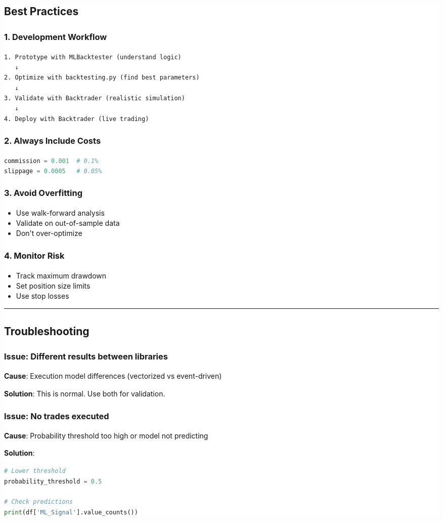 
## Best Practices

### 1. Development Workflow

```
1. Prototype with MLBacktester (understand logic)
   ↓
2. Optimize with backtesting.py (find best parameters)
   ↓
3. Validate with Backtrader (realistic simulation)
   ↓
4. Deploy with Backtrader (live trading)
```

### 2. Always Include Costs

```python
commission = 0.001  # 0.1%
slippage = 0.0005   # 0.05%
```

### 3. Avoid Overfitting

- Use walk-forward analysis
- Validate on out-of-sample data
- Don't over-optimize

### 4. Monitor Risk

- Track maximum drawdown
- Set position size limits
- Use stop losses

---

## Troubleshooting

### Issue: Different results between libraries

**Cause**: Execution model differences (vectorized vs event-driven)

**Solution**: This is normal. Use both for validation.

### Issue: No trades executed

**Cause**: Probability threshold too high or model not predicting

**Solution**:
```python
# Lower threshold
probability_threshold = 0.5

# Check predictions
print(df['ML_Signal'].value_counts())
```
